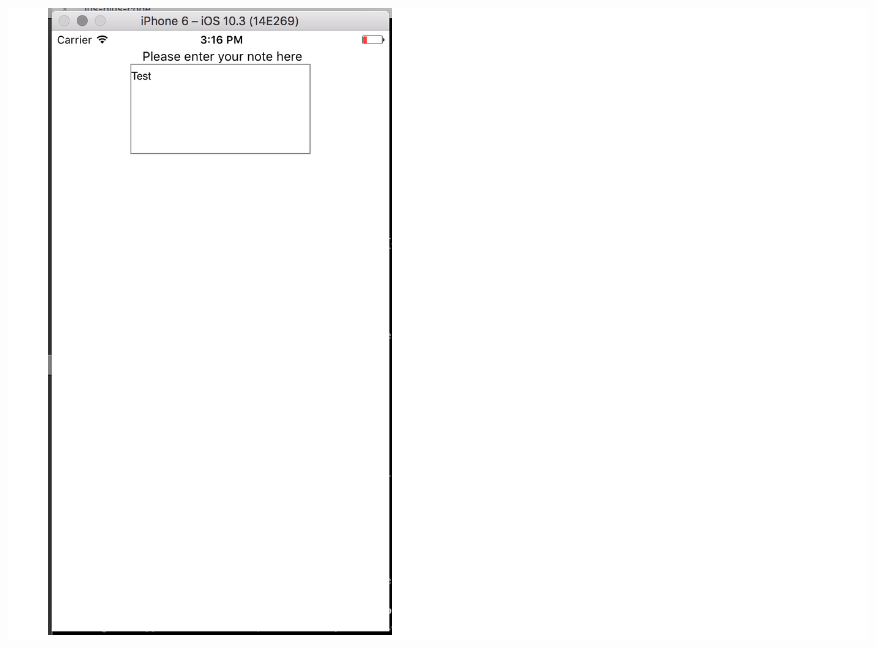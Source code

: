   <img src="/assets/images/5/5.2/5.2-part-1-ios.png" style="width: 40%;display:inline-block;" hspace="40">